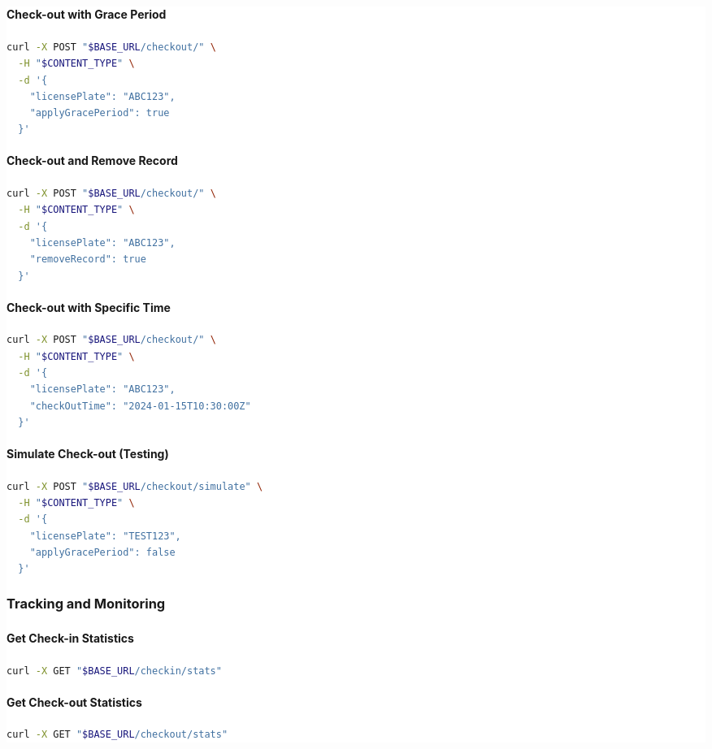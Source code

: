 #### Check-out with Grace Period

```bash
curl -X POST "$BASE_URL/checkout/" \
  -H "$CONTENT_TYPE" \
  -d '{
    "licensePlate": "ABC123",
    "applyGracePeriod": true
  }'
```

#### Check-out and Remove Record

```bash
curl -X POST "$BASE_URL/checkout/" \
  -H "$CONTENT_TYPE" \
  -d '{
    "licensePlate": "ABC123",
    "removeRecord": true
  }'
```

#### Check-out with Specific Time

```bash
curl -X POST "$BASE_URL/checkout/" \
  -H "$CONTENT_TYPE" \
  -d '{
    "licensePlate": "ABC123",
    "checkOutTime": "2024-01-15T10:30:00Z"
  }'
```

#### Simulate Check-out (Testing)

```bash
curl -X POST "$BASE_URL/checkout/simulate" \
  -H "$CONTENT_TYPE" \
  -d '{
    "licensePlate": "TEST123",
    "applyGracePeriod": false
  }'
```

### Tracking and Monitoring

#### Get Check-in Statistics

```bash
curl -X GET "$BASE_URL/checkin/stats"
```

#### Get Check-out Statistics

```bash
curl -X GET "$BASE_URL/checkout/stats"
```
